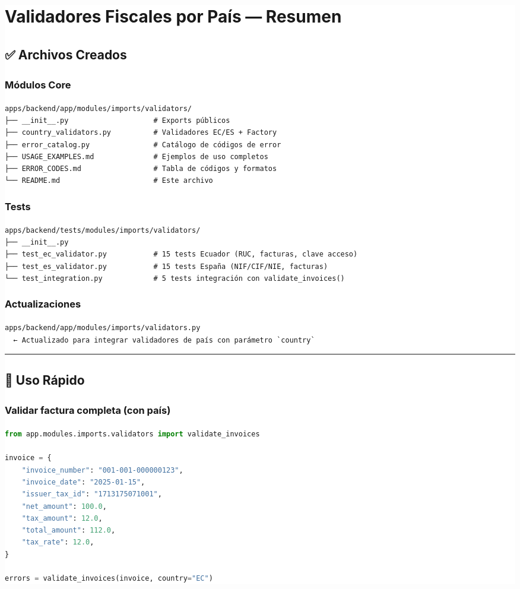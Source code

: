 # Validadores Fiscales por País — Resumen

## ✅ Archivos Creados

### Módulos Core
```
apps/backend/app/modules/imports/validators/
├── __init__.py                    # Exports públicos
├── country_validators.py          # Validadores EC/ES + Factory
├── error_catalog.py               # Catálogo de códigos de error
├── USAGE_EXAMPLES.md              # Ejemplos de uso completos
├── ERROR_CODES.md                 # Tabla de códigos y formatos
└── README.md                      # Este archivo
```

### Tests
```
apps/backend/tests/modules/imports/validators/
├── __init__.py
├── test_ec_validator.py           # 15 tests Ecuador (RUC, facturas, clave acceso)
├── test_es_validator.py           # 15 tests España (NIF/CIF/NIE, facturas)
└── test_integration.py            # 5 tests integración con validate_invoices()
```

### Actualizaciones
```
apps/backend/app/modules/imports/validators.py
  ← Actualizado para integrar validadores de país con parámetro `country`
```

---

## 🚀 Uso Rápido

### Validar factura completa (con país)
```python
from app.modules.imports.validators import validate_invoices

invoice = {
    "invoice_number": "001-001-000000123",
    "invoice_date": "2025-01-15",
    "issuer_tax_id": "1713175071001",
    "net_amount": 100.0,
    "tax_amount": 12.0,
    "total_amount": 112.0,
    "tax_rate": 12.0,
}

errors = validate_invoices(invoice, country="EC")
```
